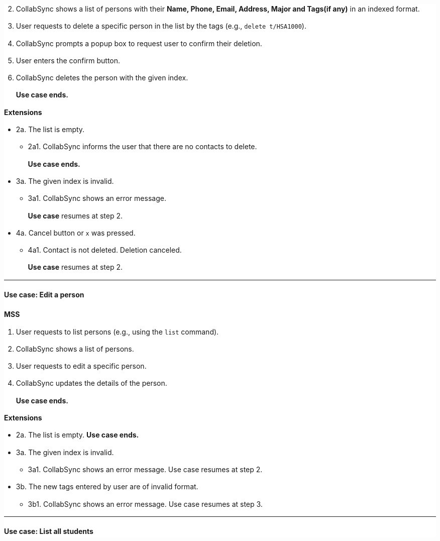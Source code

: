 2.  CollabSync shows a list of persons with their **Name, Phone, Email, Address, Major and Tags(if any)** in an indexed format.

3.  User requests to delete a specific person in the list by the tags (e.g., `delete t/HSA1000`).

4.  CollabSync prompts a popup box to request user to confirm their deletion.

5. User enters the confirm button.

6. CollabSync deletes the person with the given index.

   **Use case ends.**

**Extensions**

* 2a. The list is empty.
    * 2a1. CollabSync informs the user that there are no contacts to delete.

      **Use case ends.**

* 3a. The given index is invalid.
    * 3a1. CollabSync shows an error message.

      **Use case** resumes at step 2.

* 4a. Cancel button or `x` was pressed.
    * 4a1. Contact is not deleted. Deletion canceled.

      **Use case** resumes at step 2.

---

#### Use case: Edit a person

**MSS**

1.  User requests to list persons (e.g., using the `list` command).

2. CollabSync shows a list of persons.

3. User requests to edit a specific person.

4. CollabSync updates the details of the person.

   **Use case ends.**

**Extensions**

* 2a. The list is empty.
  **Use case ends.**

* 3a. The given index is invalid.
    * 3a1. CollabSync shows an error message.
      Use case resumes at step 2.

* 3b. The new tags entered by user are of invalid format.
    * 3b1. CollabSync shows an error message.
      Use case resumes at step 3.

---

#### Use case: List all students
